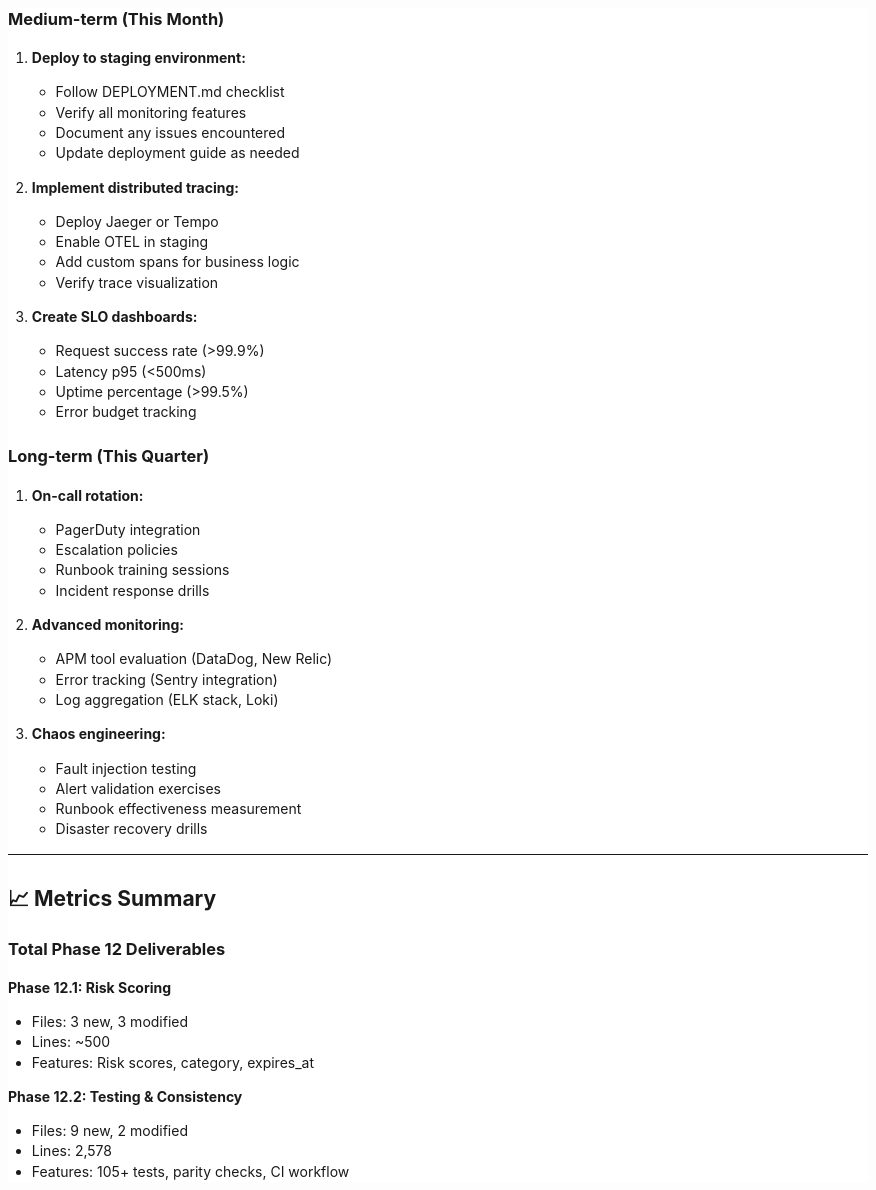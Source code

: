 ### Medium-term (This Month)

1. **Deploy to staging environment:**
   - Follow DEPLOYMENT.md checklist
   - Verify all monitoring features
   - Document any issues encountered
   - Update deployment guide as needed

2. **Implement distributed tracing:**
   - Deploy Jaeger or Tempo
   - Enable OTEL in staging
   - Add custom spans for business logic
   - Verify trace visualization

3. **Create SLO dashboards:**
   - Request success rate (>99.9%)
   - Latency p95 (<500ms)
   - Uptime percentage (>99.5%)
   - Error budget tracking

### Long-term (This Quarter)

1. **On-call rotation:**
   - PagerDuty integration
   - Escalation policies
   - Runbook training sessions
   - Incident response drills

2. **Advanced monitoring:**
   - APM tool evaluation (DataDog, New Relic)
   - Error tracking (Sentry integration)
   - Log aggregation (ELK stack, Loki)

3. **Chaos engineering:**
   - Fault injection testing
   - Alert validation exercises
   - Runbook effectiveness measurement
   - Disaster recovery drills

---

## 📈 Metrics Summary

### Total Phase 12 Deliverables

**Phase 12.1: Risk Scoring**

- Files: 3 new, 3 modified
- Lines: ~500
- Features: Risk scores, category, expires_at

**Phase 12.2: Testing & Consistency**

- Files: 9 new, 2 modified
- Lines: 2,578
- Features: 105+ tests, parity checks, CI workflow
